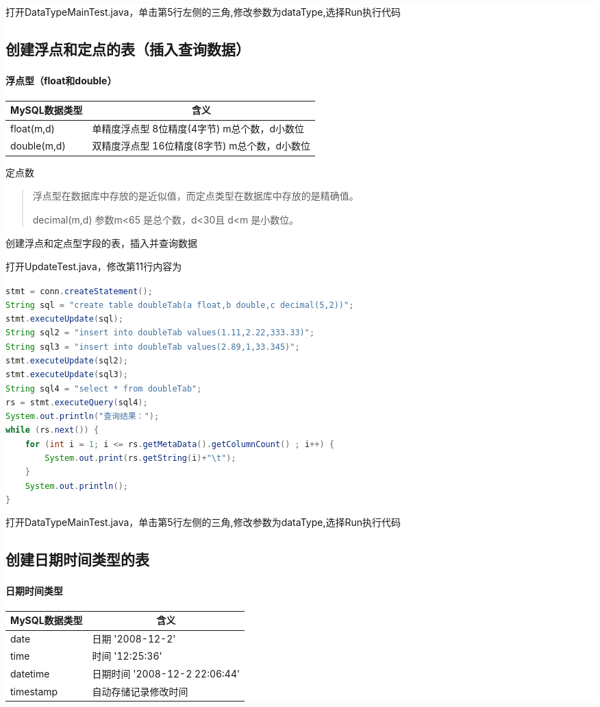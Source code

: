 打开DataTypeMainTest.java，单击第5行左侧的三角,修改参数为dataType,选择Run执行代码

## 创建浮点和定点的表（插入查询数据）

#### 浮点型（float和double）

| MySQL数据类型 | 含义                                                |
| ------------- | --------------------------------------------------- |
| float(m,d)    | 单精度浮点型    8位精度(4字节)     m总个数，d小数位 |
| double(m,d)   | 双精度浮点型    16位精度(8字节)    m总个数，d小数位 |

 定点数

> 浮点型在数据库中存放的是近似值，而定点类型在数据库中存放的是精确值。 
>
> decimal(m,d) 参数m<65 是总个数，d<30且 d<m 是小数位。	

创建浮点和定点型字段的表，插入并查询数据

打开UpdateTest.java，修改第11行内容为

```java
stmt = conn.createStatement();
String sql = "create table doubleTab(a float,b double,c decimal(5,2))";
stmt.executeUpdate(sql);
String sql2 = "insert into doubleTab values(1.11,2.22,333.33)";
String sql3 = "insert into doubleTab values(2.89,1,33.345)";
stmt.executeUpdate(sql2);
stmt.executeUpdate(sql3);
String sql4 = "select * from doubleTab";
rs = stmt.executeQuery(sql4);
System.out.println("查询结果：");
while (rs.next()) {
    for (int i = 1; i <= rs.getMetaData().getColumnCount() ; i++) {
        System.out.print(rs.getString(i)+"\t");
    }
    System.out.println();
}
```

打开DataTypeMainTest.java，单击第5行左侧的三角,修改参数为dataType,选择Run执行代码

## 创建日期时间类型的表

#### 日期时间类型

| MySQL数据类型 | 含义                          |
| ------------- | ----------------------------- |
| date          | 日期 '2008-12-2'              |
| time          | 时间 '12:25:36'               |
| datetime      | 日期时间 '2008-12-2 22:06:44' |
| timestamp     | 自动存储记录修改时间          |
